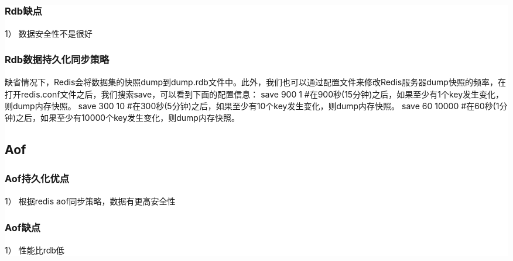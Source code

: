 ### Rdb缺点

1） 数据安全性不是很好

### Rdb数据持久化同步策略

 

 缺省情况下，Redis会将数据集的快照dump到dump.rdb文件中。此外，我们也可以通过配置文件来修改Redis服务器dump快照的频率，在打开redis.conf文件之后，我们搜索save，可以看到下面的配置信息：
	    save 900 1              #在900秒(15分钟)之后，如果至少有1个key发生变化，则dump内存快照。
	    save 300 10            #在300秒(5分钟)之后，如果至少有10个key发生变化，则dump内存快照。
	    save 60 10000        #在60秒(1分钟)之后，如果至少有10000个key发生变化，则dump内存快照。

## Aof

### Aof持久化优点

1） 根据redis aof同步策略，数据有更高安全性

### Aof缺点

1） 性能比rdb低
